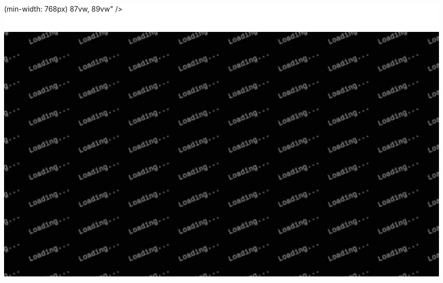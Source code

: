  (min-width: 768px) 87vw,
 89vw" />
</div>

<br>

<div id="container1" class="twentytwenty-container">
 <img width="100%" height="100%" class="lazyload" src="./../images/loading.jpg"
 data-src="./../images/VA37/tv-18565-1090px.jpg"
 data-srcset="./../images/VA37/tv-18565-512px.jpg 512w,
 ./../images/VA37/tv-18565-768px.jpg 768w,
 ./../images/VA37/tv-18565-1090px.jpg 1090w"
 sizes="(min-width: 1218px) 1090px,
 (min-width: 768px) 87vw,
 89vw" />